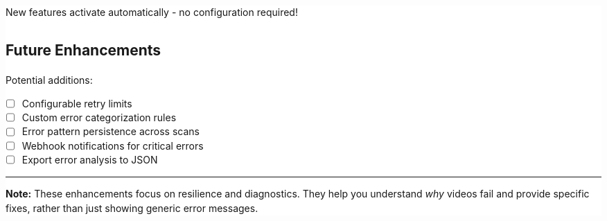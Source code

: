 New features activate automatically - no configuration required!

## Future Enhancements

Potential additions:
- [ ] Configurable retry limits
- [ ] Custom error categorization rules
- [ ] Error pattern persistence across scans
- [ ] Webhook notifications for critical errors
- [ ] Export error analysis to JSON

---

**Note:** These enhancements focus on resilience and diagnostics. They help you understand *why* videos fail and provide specific fixes, rather than just showing generic error messages.
